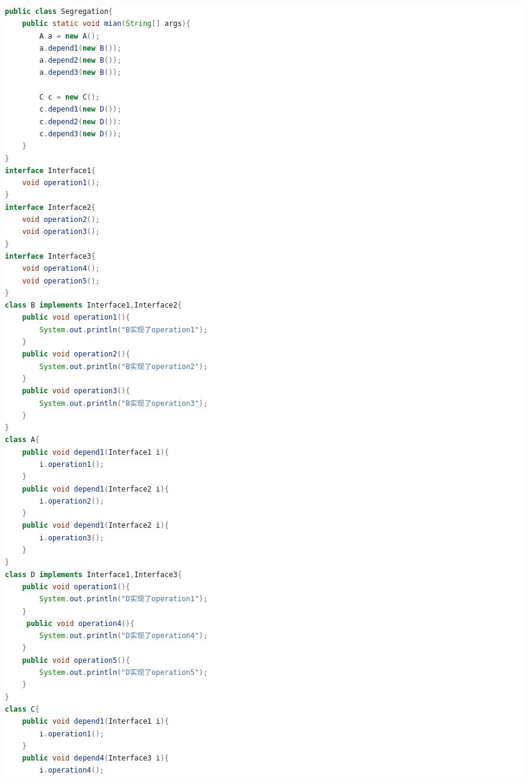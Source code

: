 ```java
public class Segregation{
    public static void mian(String[] args){
        A a = new A();
        a.depend1(new B());
        a.depend2(new B());
        a.depend3(new B());
        
        C c = new C();
        c.depend1(new D());
        c.depend2(new D()):
        c.depend3(new D());
    }
}
interface Interface1{
    void operation1();
}
interface Interface2{
    void operation2();
    void operation3();
}
interface Interface3{
    void operation4();
    void operation5();
}
class B implements Interface1,Interface2{
    public void operation1(){
        System.out.println("B实现了operation1");
    }
    public void operation2(){
        System.out.println("B实现了operation2");
    }
    public void operation3(){
        System.out.println("B实现了operation3");
    }
}
class A{
    public void depend1(Interface1 i){
        i.operation1();
    }
    public void depend1(Interface2 i){
        i.operation2();
    }
    public void depend1(Interface2 i){
        i.operation3();
    }
}
class D implements Interface1,Interface3{
    public void operation1(){
        System.out.println("D实现了operation1");
    }
     public void operation4(){
        System.out.println("D实现了operation4");
    }
    public void operation5(){
        System.out.println("D实现了operation5");
    }
}
class C{
    public void depend1(Interface1 i){
        i.operation1();
    }
    public void depend4(Interface3 i){
        i.operation4();
```